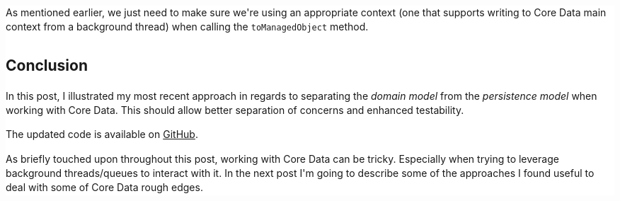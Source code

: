 As mentioned earlier, we just need to make sure we're using an appropriate context (one that supports writing to Core Data main context from a background thread) when calling the `toManagedObject` method.

## Conclusion ##

In this post, I illustrated my most recent approach in regards to separating the *domain model* from the *persistence model* when working with Core Data. This should allow better separation of concerns and enhanced testability.

The updated code is available on [GitHub](https://github.com/andrea-prearo/SwiftExamples/tree/master/CoreDataCodable).

As briefly touched upon throughout this post, working with Core Data can be tricky. Especially when trying to leverage background threads/queues to interact with it. In the next post I'm going to describe some of the approaches I found useful to deal with some of Core Data rough edges.
